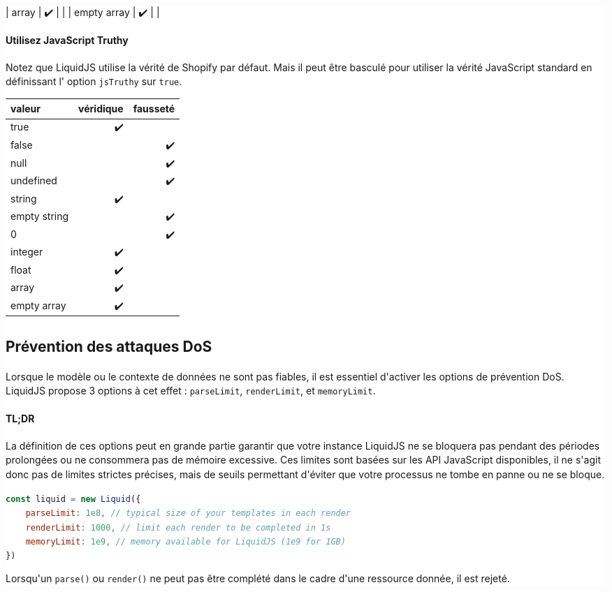 | array        |     ✔️    |          |
| empty array  |     ✔️    |          |

#### Utilisez JavaScript Truthy

Notez que LiquidJS utilise la vérité de Shopify par défaut. Mais il peut être basculé pour utiliser la vérité JavaScript standard en définissant l' option `jsTruthy` sur `true`.

| valeur       | véridique | fausseté |
| :----------- | --------: | -------: |
| true         |     ✔️    |          |
| false	       |           |    ✔️    |
| null	       |           |    ✔️    |
| undefined    |           |    ✔️    |
| string       |     ✔️    |          |	
| empty string |           |    ✔️    |
| 0	           |           |    ✔️    |
| integer      |     ✔️    |          |
| float        |     ✔️    |          |
| array        |     ✔️    |          |
| empty array  |     ✔️    |          |

## Prévention des attaques DoS

Lorsque le modèle ou le contexte de données ne sont pas fiables, il est essentiel d'activer les options de prévention DoS. LiquidJS propose 3 options à cet effet : `parseLimit`, `renderLimit`, et `memoryLimit`.

#### TL;DR

La définition de ces options peut en grande partie garantir que votre instance LiquidJS ne se bloquera pas pendant des périodes prolongées ou ne consommera pas de mémoire excessive. Ces limites sont basées sur les API JavaScript disponibles, il ne s'agit donc pas de limites strictes précises, mais de seuils permettant d'éviter que votre processus ne tombe en panne ou ne se bloque.

``` js
const liquid = new Liquid({
    parseLimit: 1e8, // typical size of your templates in each render
    renderLimit: 1000, // limit each render to be completed in 1s
    memoryLimit: 1e9, // memory available for LiquidJS (1e9 for 1GB)
})
```

Lorsqu'un `parse()` ou `render()` ne peut pas être complété dans le cadre d'une ressource donnée, il est rejeté.
